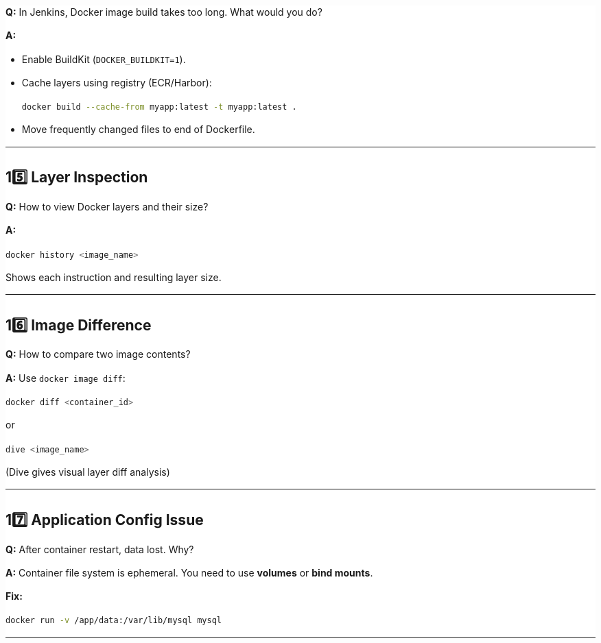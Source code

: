 **Q:** In Jenkins, Docker image build takes too long. What would you do?

**A:**

* Enable BuildKit (`DOCKER_BUILDKIT=1`).
* Cache layers using registry (ECR/Harbor):

  ```bash
  docker build --cache-from myapp:latest -t myapp:latest .
  ```
* Move frequently changed files to end of Dockerfile.

---

## **15️⃣ Layer Inspection**

**Q:** How to view Docker layers and their size?

**A:**

```bash
docker history <image_name>
```

Shows each instruction and resulting layer size.

---

## **16️⃣ Image Difference**

**Q:** How to compare two image contents?

**A:**
Use `docker image diff`:

```bash
docker diff <container_id>
```

or

```bash
dive <image_name>
```

(Dive gives visual layer diff analysis)

---

## **17️⃣ Application Config Issue**

**Q:** After container restart, data lost. Why?

**A:**
Container file system is ephemeral. You need to use **volumes** or **bind mounts**.

**Fix:**

```bash
docker run -v /app/data:/var/lib/mysql mysql
```

---